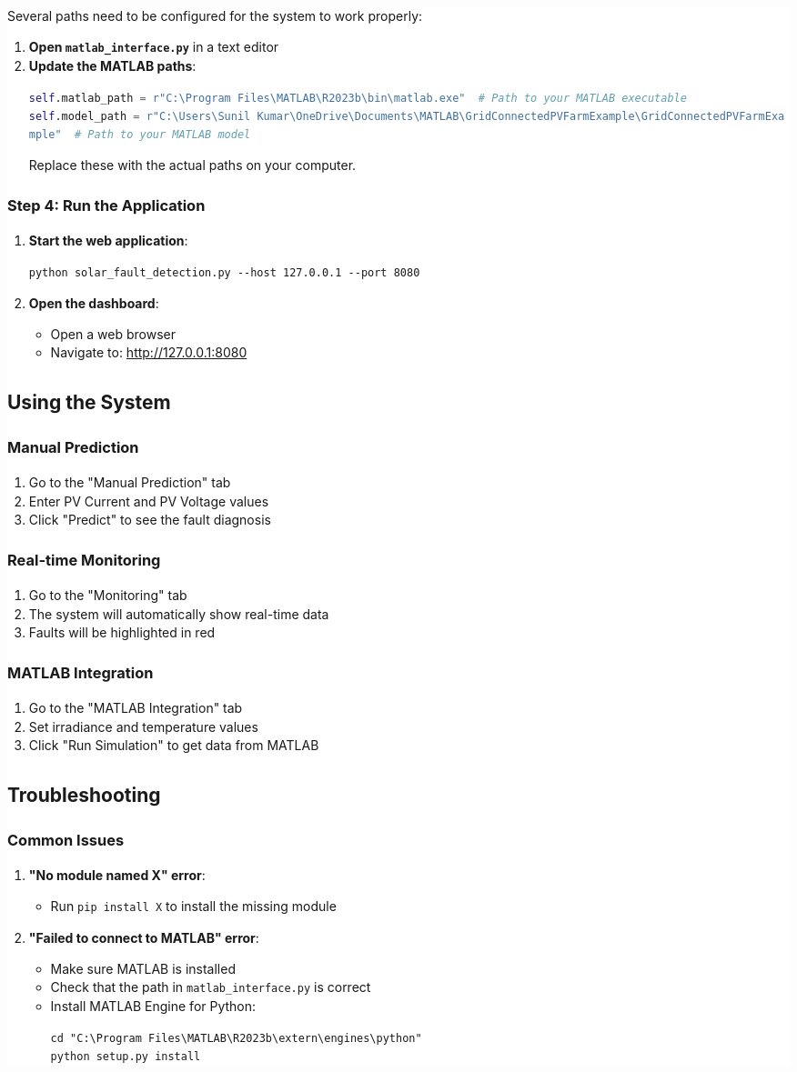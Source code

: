 Several paths need to be configured for the system to work properly:

1. **Open `matlab_interface.py`** in a text editor
2. **Update the MATLAB paths**:
   ```python
   self.matlab_path = r"C:\Program Files\MATLAB\R2023b\bin\matlab.exe"  # Path to your MATLAB executable
   self.model_path = r"C:\Users\Sunil Kumar\OneDrive\Documents\MATLAB\GridConnectedPVFarmExample\GridConnectedPVFarmExample"  # Path to your MATLAB model
   ```
   Replace these with the actual paths on your computer.

### Step 4: Run the Application

1. **Start the web application**:
   ```
   python solar_fault_detection.py --host 127.0.0.1 --port 8080
   ```

2. **Open the dashboard**:
   - Open a web browser
   - Navigate to: http://127.0.0.1:8080

## Using the System

### Manual Prediction

1. Go to the "Manual Prediction" tab
2. Enter PV Current and PV Voltage values
3. Click "Predict" to see the fault diagnosis

### Real-time Monitoring

1. Go to the "Monitoring" tab
2. The system will automatically show real-time data
3. Faults will be highlighted in red

### MATLAB Integration

1. Go to the "MATLAB Integration" tab
2. Set irradiance and temperature values
3. Click "Run Simulation" to get data from MATLAB

## Troubleshooting

### Common Issues

1. **"No module named X" error**:
   - Run `pip install X` to install the missing module

2. **"Failed to connect to MATLAB" error**:
   - Make sure MATLAB is installed
   - Check that the path in `matlab_interface.py` is correct
   - Install MATLAB Engine for Python:
     ```
     cd "C:\Program Files\MATLAB\R2023b\extern\engines\python"
     python setup.py install
     ```
